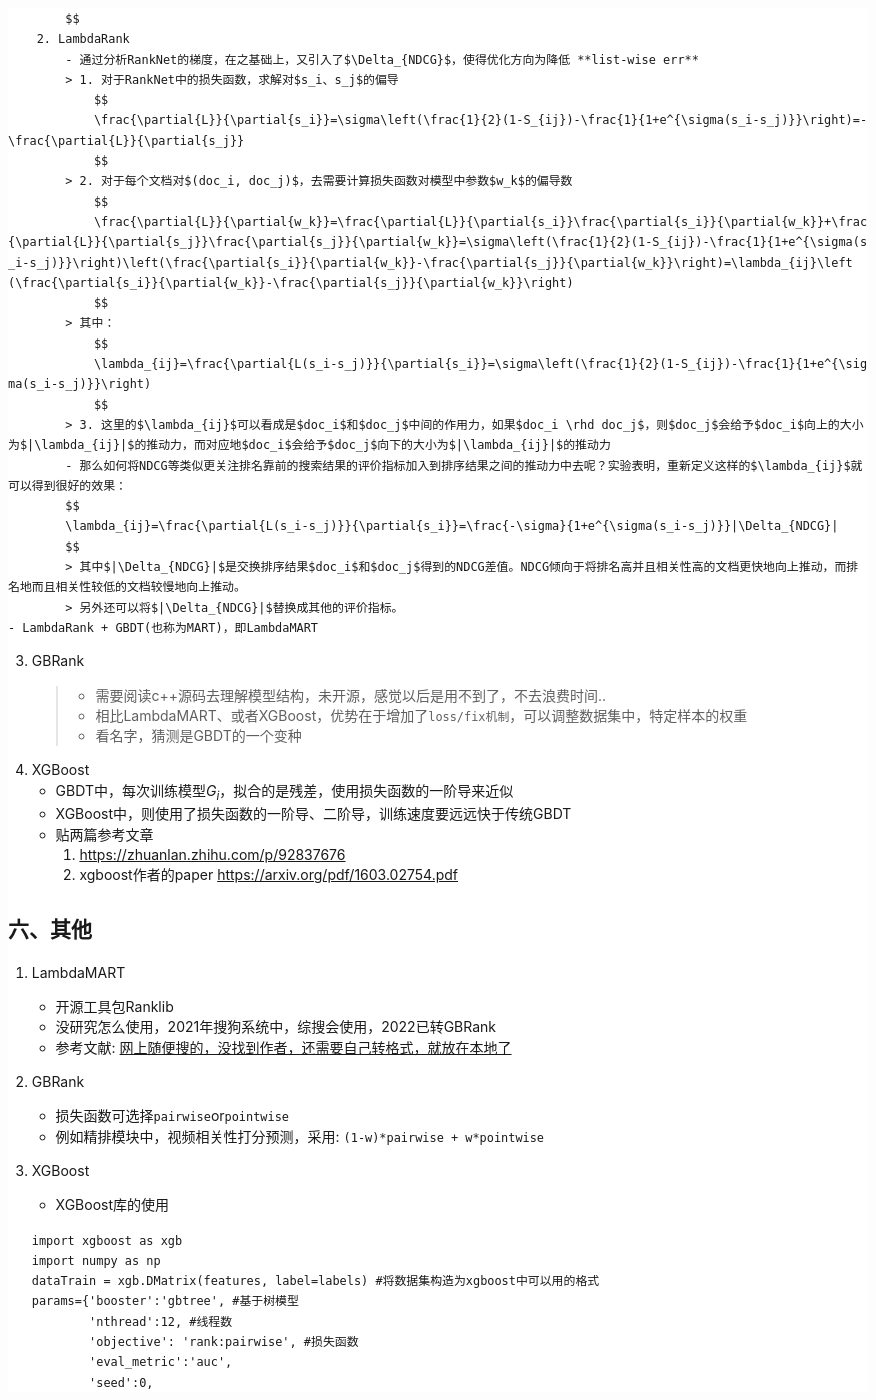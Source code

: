             $$
        2. LambdaRank
            - 通过分析RankNet的梯度，在之基础上，又引入了$\Delta_{NDCG}$，使得优化方向为降低 **list-wise err**
            > 1. 对于RankNet中的损失函数，求解对$s_i、s_j$的偏导
                $$
                \frac{\partial{L}}{\partial{s_i}}=\sigma\left(\frac{1}{2}(1-S_{ij})-\frac{1}{1+e^{\sigma(s_i-s_j)}}\right)=-\frac{\partial{L}}{\partial{s_j}}
                $$
            > 2. 对于每个文档对$(doc_i, doc_j)$，去需要计算损失函数对模型中参数$w_k$的偏导数
                $$
                \frac{\partial{L}}{\partial{w_k}}=\frac{\partial{L}}{\partial{s_i}}\frac{\partial{s_i}}{\partial{w_k}}+\frac{\partial{L}}{\partial{s_j}}\frac{\partial{s_j}}{\partial{w_k}}=\sigma\left(\frac{1}{2}(1-S_{ij})-\frac{1}{1+e^{\sigma(s_i-s_j)}}\right)\left(\frac{\partial{s_i}}{\partial{w_k}}-\frac{\partial{s_j}}{\partial{w_k}}\right)=\lambda_{ij}\left(\frac{\partial{s_i}}{\partial{w_k}}-\frac{\partial{s_j}}{\partial{w_k}}\right)
                $$
            > 其中：
                $$
                \lambda_{ij}=\frac{\partial{L(s_i-s_j)}}{\partial{s_i}}=\sigma\left(\frac{1}{2}(1-S_{ij})-\frac{1}{1+e^{\sigma(s_i-s_j)}}\right)
                $$
            > 3. 这里的$\lambda_{ij}$可以看成是$doc_i$和$doc_j$中间的作用力，如果$doc_i \rhd doc_j$，则$doc_j$会给予$doc_i$向上的大小为$|\lambda_{ij}|$的推动力，而对应地$doc_i$会给予$doc_j$向下的大小为$|\lambda_{ij}|$的推动力
            - 那么如何将NDCG等类似更关注排名靠前的搜索结果的评价指标加入到排序结果之间的推动力中去呢？实验表明，重新定义这样的$\lambda_{ij}$就可以得到很好的效果：
            $$
            \lambda_{ij}=\frac{\partial{L(s_i-s_j)}}{\partial{s_i}}=\frac{-\sigma}{1+e^{\sigma(s_i-s_j)}}|\Delta_{NDCG}|
            $$
            > 其中$|\Delta_{NDCG}|$是交换排序结果$doc_i$和$doc_j$得到的NDCG差值。NDCG倾向于将排名高并且相关性高的文档更快地向上推动，而排名地而且相关性较低的文档较慢地向上推动。  
            > 另外还可以将$|\Delta_{NDCG}|$替换成其他的评价指标。
    - LambdaRank + GBDT(也称为MART)，即LambdaMART
3. GBRank
    > - 需要阅读c++源码去理解模型结构，未开源，感觉以后是用不到了，不去浪费时间..
    > - 相比LambdaMART、或者XGBoost，优势在于增加了`loss/fix机制`，可以调整数据集中，特定样本的权重
    > - 看名字，猜测是GBDT的一个变种
4. XGBoost
    - GBDT中，每次训练模型$G_i$，拟合的是残差，使用损失函数的一阶导来近似
    - XGBoost中，则使用了损失函数的一阶导、二阶导，训练速度要远远快于传统GBDT
    - 贴两篇参考文章
        1. https://zhuanlan.zhihu.com/p/92837676
        2. xgboost作者的paper https://arxiv.org/pdf/1603.02754.pdf

## 六、其他
1. LambdaMART
    - 开源工具包Ranklib
    - 没研究怎么使用，2021年搜狗系统中，综搜会使用，2022已转GBRank
    - 参考文献: [网上随便搜的，没找到作者，还需要自己转格式，就放在本地了](note/排序算法_参考文献.md)

2. GBRank
    - 损失函数可选择`pairwise`or`pointwise`
    - 例如精排模块中，视频相关性打分预测，采用: `(1-w)*pairwise + w*pointwise`
3. XGBoost
    - XGBoost库的使用
    ```
    import xgboost as xgb
    import numpy as np
    dataTrain = xgb.DMatrix(features, label=labels) #将数据集构造为xgboost中可以用的格式
    params={'booster':'gbtree', #基于树模型
            'nthread':12, #线程数
            'objective': 'rank:pairwise', #损失函数
            'eval_metric':'auc',
            'seed':0,